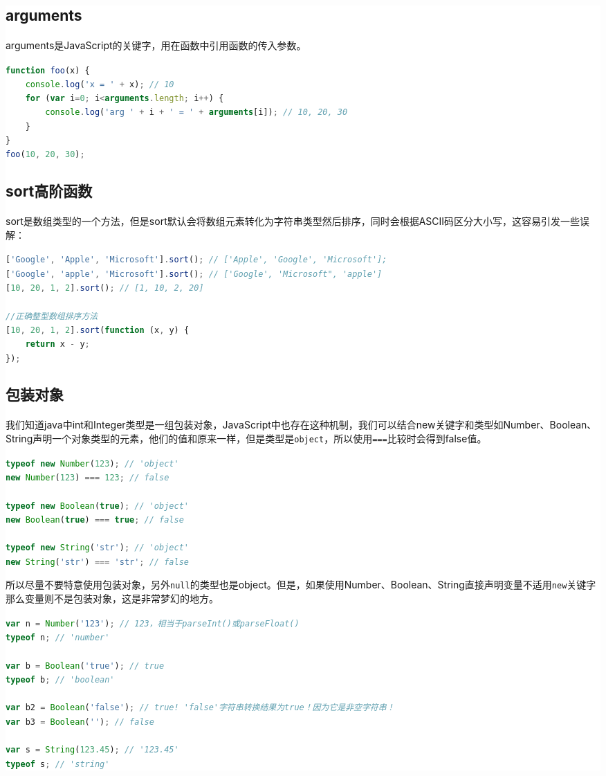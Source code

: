 ## arguments

arguments是JavaScript的关键字，用在函数中引用函数的传入参数。

```javascript
function foo(x) {
    console.log('x = ' + x); // 10
    for (var i=0; i<arguments.length; i++) {
        console.log('arg ' + i + ' = ' + arguments[i]); // 10, 20, 30
    }
}
foo(10, 20, 30);
```


## sort高阶函数

sort是数组类型的一个方法，但是sort默认会将数组元素转化为字符串类型然后排序，同时会根据ASCII码区分大小写，这容易引发一些误解：

```javascript
['Google', 'Apple', 'Microsoft'].sort(); // ['Apple', 'Google', 'Microsoft'];
['Google', 'apple', 'Microsoft'].sort(); // ['Google', 'Microsoft", 'apple']
[10, 20, 1, 2].sort(); // [1, 10, 2, 20]

//正确整型数组排序方法
[10, 20, 1, 2].sort(function (x, y) {
    return x - y;
});
```

## 包装对象

我们知道java中int和Integer类型是一组包装对象，JavaScript中也存在这种机制，我们可以结合new关键字和类型如Number、Boolean、String声明一个对象类型的元素，他们的值和原来一样，但是类型是`object`，所以使用`===`比较时会得到false值。

```javascript
typeof new Number(123); // 'object'
new Number(123) === 123; // false

typeof new Boolean(true); // 'object'
new Boolean(true) === true; // false

typeof new String('str'); // 'object'
new String('str') === 'str'; // false
```

所以尽量不要特意使用包装对象，另外`null`的类型也是object。但是，如果使用Number、Boolean、String直接声明变量不适用`new`关键字那么变量则不是包装对象，这是非常梦幻的地方。

```javascript
var n = Number('123'); // 123，相当于parseInt()或parseFloat()
typeof n; // 'number'

var b = Boolean('true'); // true
typeof b; // 'boolean'

var b2 = Boolean('false'); // true! 'false'字符串转换结果为true！因为它是非空字符串！
var b3 = Boolean(''); // false

var s = String(123.45); // '123.45'
typeof s; // 'string'
```
